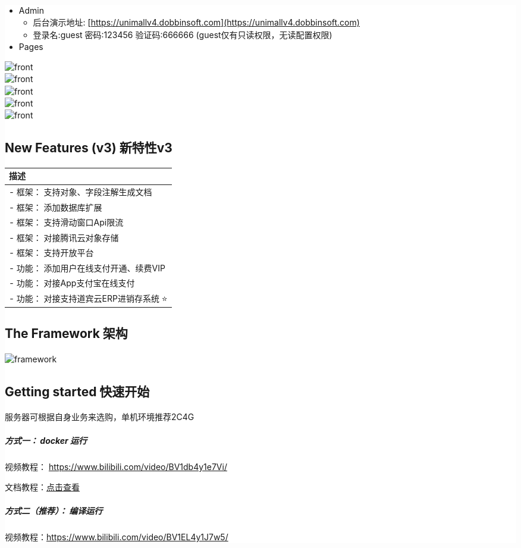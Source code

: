 - Admin
  - 后台演示地址: [https://unimallv4.dobbinsoft.com](https://unimallv4.dobbinsoft.com)
  - 登录名:guest 密码:123456 验证码:666666 (guest仅有只读权限，无读配置权限)
- Pages

![front](https://unimall-asset.oss-cn-beijing.aliyuncs.com/readme/b1.png)  
![front](https://unimall-asset.oss-cn-beijing.aliyuncs.com/readme/b2.png)  
![front](https://unimall-asset.oss-cn-beijing.aliyuncs.com/readme/b3.png)  
![front](https://unimall-asset.oss-cn-beijing.aliyuncs.com/readme/b4.png)  
![front](https://unimall-asset.oss-cn-beijing.aliyuncs.com/readme/b5.png)


## New Features (v3) 新特性v3
| 描述 |  
|:--------|  
| - 框架： 支持对象、字段注解生成文档 |  
| - 框架： 添加数据库扩展 |  
| - 框架： 支持滑动窗口Api限流 |  
| - 框架： 对接腾讯云对象存储 |  
| - 框架： 支持开放平台 |  
| - 功能： 添加用户在线支付开通、续费VIP |  
| - 功能： 对接App支付宝在线支付 |  
| - 功能： 对接支持道宾云ERP进销存系统 ⭐ |  



## The Framework 架构

![framework](https://unimall-asset.oss-cn-beijing.aliyuncs.com/readme/framework.png)


## Getting started 快速开始

服务器可根据自身业务来选购，单机环境推荐2C4G

##### 方式一： docker 运行

视频教程： https://www.bilibili.com/video/BV1db4y1e7Vi/

文档教程：[点击查看](./docs/docker.01.env.md)


##### 方式二（推荐）： 编译运行
视频教程：https://www.bilibili.com/video/BV1EL4y1J7w5/
